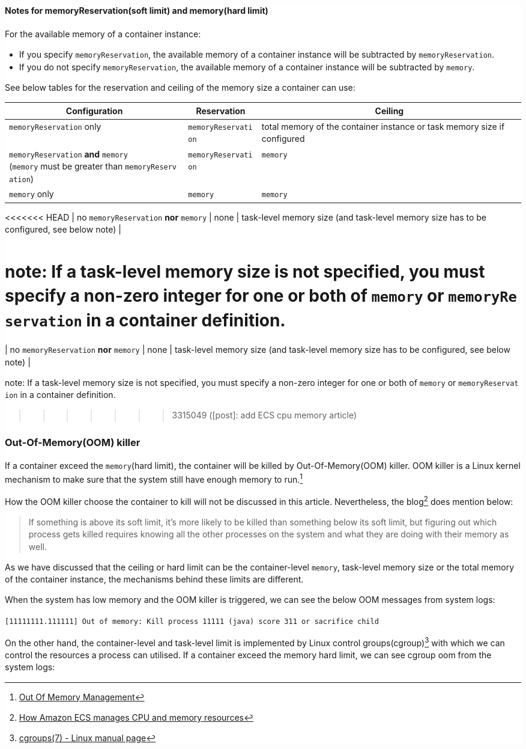 #### Notes for memoryReservation(soft limit) and memory(hard limit)

For the available memory of a container instance:

- If you specify `memoryReservation`, the available memory of a container instance will be subtracted by `memoryReservation`.
- If you do not specify `memoryReservation`, the available memory of a container instance will be subtracted by `memory`.

See below tables for the reservation and ceiling of the memory size a container can use:

| Configuration                           | Reservation         | Ceiling                                                                             |
| --------------------------------------- | ------------------- | ----------------------------------------------------------------------------------- |
| `memoryReservation` only                | `memoryReservation` | total memory of the container instance or task memory size if configured            |
| `memoryReservation` **and** `memory`<br>(`memory` must be greater than `memoryReservation`)   | `memoryReservation` | `memory`                                                                            |
| `memory` only                           | `memory`            | `memory`                                                                            |
<<<<<<< HEAD
| no `memoryReservation` **nor** `memory` | none                | task-level memory size (and task-level memory size has to be configured, see below note) |

note: If a task-level memory size is not specified, you must specify a non-zero integer for one or both of `memory` or `memoryReservation` in a container definition.
=======
| no `memoryReservation` **nor** `memory` | none                | task-level memory size (and task-level memory size has to be configured, see below note) | 

note: If a task-level memory size is not specified, you must specify a non-zero integer for one or both of `memory` or `memoryReservation` in a container definition. 
>>>>>>> 3315049 ([post]: add ECS cpu memory article)

### Out-Of-Memory(OOM) killer
If a container exceed the `memory`(hard limit), the container will be killed by Out-Of-Memory(OOM) killer. OOM killer is a Linux kernel mechanism to make sure that the system still have enough memory to run.[^2]

How the OOM killer choose the container to kill will not be discussed in this article. Nevertheless, the blog[^1] does mention below:

> If something is above its soft limit, it’s more likely to be killed than something below its soft limit, but figuring out which process gets killed requires knowing all the other processes on the system and what they are doing with their memory as well.

As we have discussed that the ceiling or hard limit can be the container-level `memory`, task-level memory size or the total memory of the container instance, the mechanisms behind these limits are different.

When the system has low memory and the OOM killer is triggered, we can see the below OOM messages from system logs:

```
[11111111.111111] Out of memory: Kill process 11111 (java) score 311 or sacrifice child
```

On the other hand, the container-level and task-level limit is implemented by Linux control groups(cgroup)[^3] with which we can control the resources a process can utilised. If a container exceed the memory hard limit, we can see cgroup oom from the system logs:


[^1]:  [How Amazon ECS manages CPU and memory resources](https://aws.amazon.com/blogs/containers/how-amazon-ecs-manages-cpu-and-memory-resources/)
[^2]: [Out Of Memory Management](https://www.kernel.org/doc/gorman/html/understand/understand016.html)
[^3]: [cgroups(7) - Linux manual page](https://man7.org/linux/man-pages/man7/cgroups.7.html)
[^4]: [Runtime options with Memory, CPUs, and GPUs](https://docs.docker.com/config/containers/resource_constraints/#--memory-swap-details)
[^5]: [Amazon ECS Now Supports Per-Container Swap Space Parameters](https://aws.amazon.com/about-aws/whats-new/2019/08/amazon-ecs-now-supports-per-container-swap-space-parameters/)
[^6]: [Task definition parameters - Amazon Elastic Container Service](https://docs.aws.amazon.com/AmazonECS/latest/developerguide/task_definition_parameters.html)
[^7]: [https://www.kernel.org/doc/Documentation/cgroup-v1/memory.txt](https://www.kernel.org/doc/Documentation/cgroup-v1/memory.txt)
[^8]: [3.2. cpu Red Hat Enterprise Linux 6](https://access.redhat.com/documentation/en-us/red_hat_enterprise_linux/6/html/resource_management_guide/sec-cpu)
[^9]: [https://www.kernel.org/doc/Documentation/scheduler/sched-bwc.txt](https://www.kernel.org/doc/Documentation/scheduler/sched-bwc.txt)
[^1]:  [How Amazon ECS manages CPU and memory resources | Containers](https://aws.amazon.com/blogs/containers/how-amazon-ecs-manages-cpu-and-memory-resources/)
[^2]: [Out Of Memory Management](https://www.kernel.org/doc/gorman/html/understand/understand016.html)
[^3]: [cgroups(7) - Linux manual page](https://man7.org/linux/man-pages/man7/cgroups.7.html)
[^4]: [Runtime options with Memory, CPUs, and GPUs | Docker Documentation](https://docs.docker.com/config/containers/resource_constraints/#--memory-swap-details)
[^5]: [Amazon ECS Now Supports Per-Container Swap Space Parameters](https://aws.amazon.com/about-aws/whats-new/2019/08/amazon-ecs-now-supports-per-container-swap-space-parameters/)
[^6]: [Task definition parameters - Amazon Elastic Container Service](https://docs.aws.amazon.com/AmazonECS/latest/developerguide/task_definition_parameters.html)
[^7]: [https://www.kernel.org/doc/Documentation/cgroup-v1/memory.txt](https://www.kernel.org/doc/Documentation/cgroup-v1/memory.txt)
[^8]: [3.2. cpu Red Hat Enterprise Linux 6 | Red Hat Customer Portal](https://access.redhat.com/documentation/en-us/red_hat_enterprise_linux/6/html/resource_management_guide/sec-cpu)
[^9]: [https://www.kernel.org/doc/Documentation/scheduler/sched-bwc.txt](https://www.kernel.org/doc/Documentation/scheduler/sched-bwc.txt)